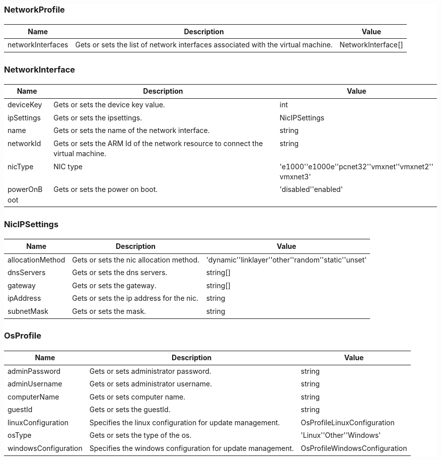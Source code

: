 
### NetworkProfile

| Name | Description | Value |
|-|-|-|
| networkInterfaces | Gets or sets the list of network interfaces associated with the virtual machine. | NetworkInterface[] |


### NetworkInterface

| Name | Description | Value |
|-|-|-|
| deviceKey | Gets or sets the device key value. | int |
| ipSettings | Gets or sets the ipsettings. | NicIPSettings |
| name | Gets or sets the name of the network interface. | string |
| networkId | Gets or sets the ARM Id of the network resource to connect the virtual machine. | string |
| nicType | NIC type | 'e1000''e1000e''pcnet32''vmxnet''vmxnet2''vmxnet3' |
| powerOnBoot | Gets or sets the power on boot. | 'disabled''enabled' |


### NicIPSettings

| Name | Description | Value |
|-|-|-|
| allocationMethod | Gets or sets the nic allocation method. | 'dynamic''linklayer''other''random''static''unset' |
| dnsServers | Gets or sets the dns servers. | string[] |
| gateway | Gets or sets the gateway. | string[] |
| ipAddress | Gets or sets the ip address for the nic. | string |
| subnetMask | Gets or sets the mask. | string |


### OsProfile

| Name | Description | Value |
|-|-|-|
| adminPassword | Gets or sets administrator password. | string |
| adminUsername | Gets or sets administrator username. | string |
| computerName | Gets or sets computer name. | string |
| guestId | Gets or sets the guestId. | string |
| linuxConfiguration | Specifies the linux configuration for update management. | OsProfileLinuxConfiguration |
| osType | Gets or sets the type of the os. | 'Linux''Other''Windows' |
| windowsConfiguration | Specifies the windows configuration for update management. | OsProfileWindowsConfiguration |

